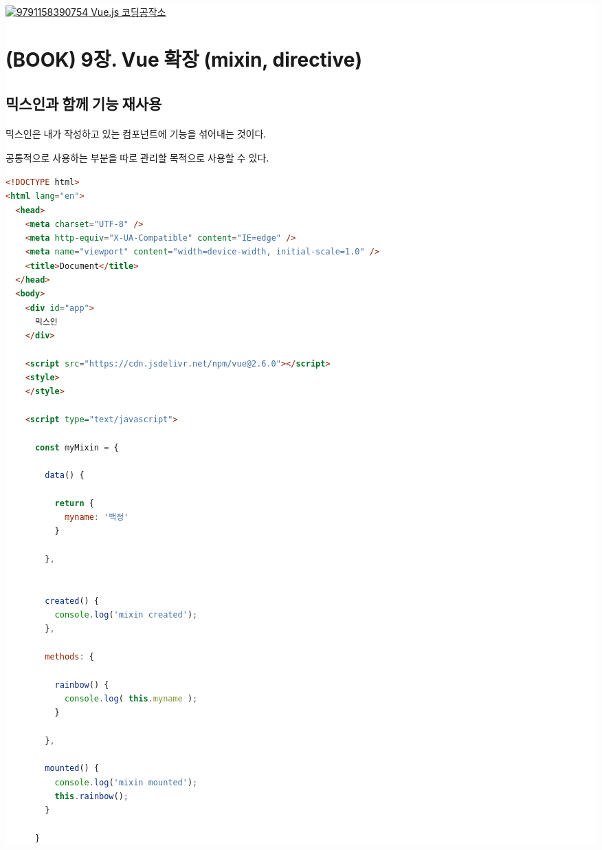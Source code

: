 [![9791158390754](http://image.yes24.com/goods/78872554/800x0) Vue.js 코딩공작소](http://www.yes24.com/Product/Goods/78872554)

# (BOOK) 9장. Vue 확장 (mixin, directive)


## 믹스인과 함께 기능 재사용

믹스인은 내가 작성하고 있는 컴포넌트에 기능을 섞어내는 것이다.

공통적으로 사용하는 부분을 따로 관리할 목적으로 사용할 수 있다.


```html
<!DOCTYPE html>
<html lang="en">
  <head>
    <meta charset="UTF-8" />
    <meta http-equiv="X-UA-Compatible" content="IE=edge" />
    <meta name="viewport" content="width=device-width, initial-scale=1.0" />
    <title>Document</title>
  </head>
  <body>
    <div id="app">    
      믹스인
    </div>

    <script src="https://cdn.jsdelivr.net/npm/vue@2.6.0"></script>
    <style>
    </style>

    <script type="text/javascript">
    
      const myMixin = {

        data() {

          return {
            myname: '백정'
          }
          
        },


        created() {
          console.log('mixin created');
        },

        methods: {

          rainbow() {
            console.log( this.myname );
          }
        
        },

        mounted() {         
          console.log('mixin mounted');
          this.rainbow();
        }

      }


```
